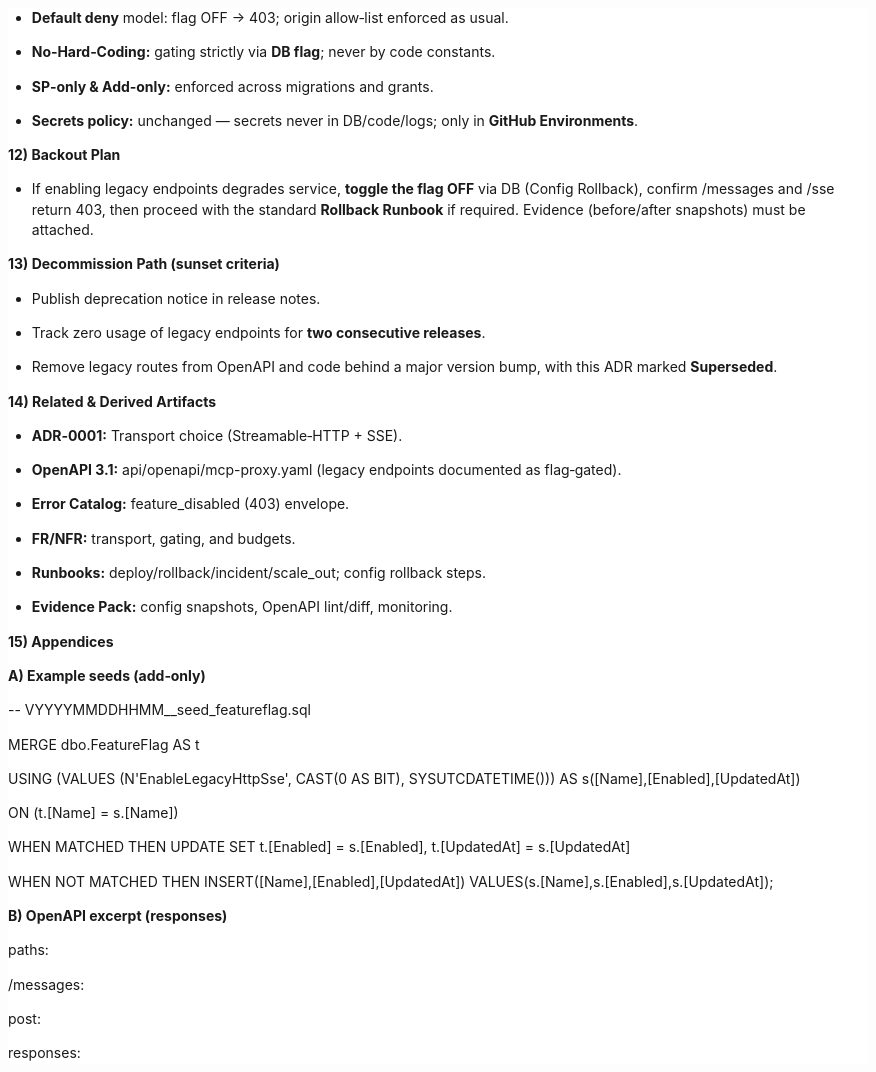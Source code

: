 - **Default deny** model: flag OFF → 403; origin allow‑list enforced as usual.

- **No‑Hard‑Coding:** gating strictly via **DB flag**; never by code constants.

- **SP‑only & Add‑only:** enforced across migrations and grants.

- **Secrets policy:** unchanged — secrets never in DB/code/logs; only in **GitHub Environments**.

**12) Backout Plan**

- If enabling legacy endpoints degrades service, **toggle the flag OFF** via DB (Config Rollback), confirm /messages and /sse return 403, then proceed with the standard **Rollback Runbook** if required. Evidence (before/after snapshots) must be attached.

**13) Decommission Path (sunset criteria)**

- Publish deprecation notice in release notes.

- Track zero usage of legacy endpoints for **two consecutive releases**.

- Remove legacy routes from OpenAPI and code behind a major version bump, with this ADR marked **Superseded**.

**14) Related & Derived Artifacts**

- **ADR‑0001:** Transport choice (Streamable‑HTTP + SSE).

- **OpenAPI 3.1:** api/openapi/mcp-proxy.yaml (legacy endpoints documented as flag‑gated).

- **Error Catalog:** feature_disabled (403) envelope.

- **FR/NFR:** transport, gating, and budgets.

- **Runbooks:** deploy/rollback/incident/scale_out; config rollback steps.

- **Evidence Pack:** config snapshots, OpenAPI lint/diff, monitoring.

**15) Appendices**

**A) Example seeds (add‑only)**

-- VYYYYMMDDHHMM\_\_seed_featureflag.sql

MERGE dbo.FeatureFlag AS t

USING (VALUES (N'EnableLegacyHttpSse', CAST(0 AS BIT), SYSUTCDATETIME())) AS s(\[Name\],\[Enabled\],\[UpdatedAt\])

ON (t.\[Name\] = s.\[Name\])

WHEN MATCHED THEN UPDATE SET t.\[Enabled\] = s.\[Enabled\], t.\[UpdatedAt\] = s.\[UpdatedAt\]

WHEN NOT MATCHED THEN INSERT(\[Name\],\[Enabled\],\[UpdatedAt\]) VALUES(s.\[Name\],s.\[Enabled\],s.\[UpdatedAt\]);

**B) OpenAPI excerpt (responses)**

paths:

/messages:

post:

responses:
